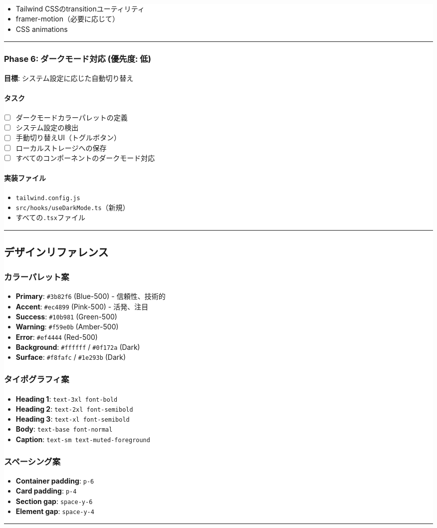 - Tailwind CSSのtransitionユーティリティ
- framer-motion（必要に応じて）
- CSS animations

---

### Phase 6: ダークモード対応 (優先度: 低)

**目標**: システム設定に応じた自動切り替え

#### タスク

- [ ] ダークモードカラーパレットの定義
- [ ] システム設定の検出
- [ ] 手動切り替えUI（トグルボタン）
- [ ] ローカルストレージへの保存
- [ ] すべてのコンポーネントのダークモード対応

#### 実装ファイル

- `tailwind.config.js`
- `src/hooks/useDarkMode.ts`（新規）
- すべての`.tsx`ファイル

---

## デザインリファレンス

### カラーパレット案

- **Primary**: `#3b82f6` (Blue-500) - 信頼性、技術的
- **Accent**: `#ec4899` (Pink-500) - 活発、注目
- **Success**: `#10b981` (Green-500)
- **Warning**: `#f59e0b` (Amber-500)
- **Error**: `#ef4444` (Red-500)
- **Background**: `#ffffff` / `#0f172a` (Dark)
- **Surface**: `#f8fafc` / `#1e293b` (Dark)

### タイポグラフィ案

- **Heading 1**: `text-3xl font-bold`
- **Heading 2**: `text-2xl font-semibold`
- **Heading 3**: `text-xl font-semibold`
- **Body**: `text-base font-normal`
- **Caption**: `text-sm text-muted-foreground`

### スペーシング案

- **Container padding**: `p-6`
- **Card padding**: `p-4`
- **Section gap**: `space-y-6`
- **Element gap**: `space-y-4`

---